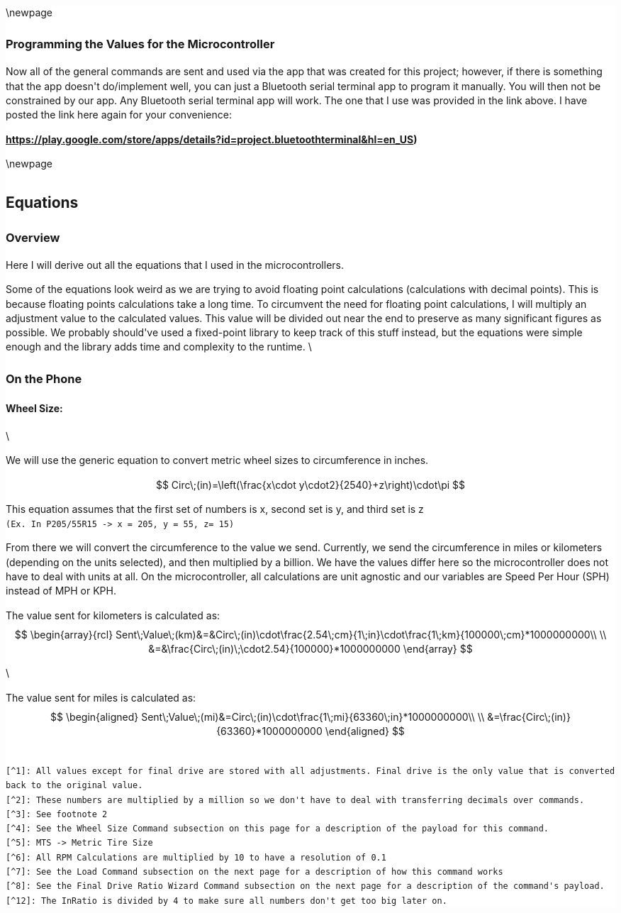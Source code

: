 [^9]: This value is divided by 1,000 in our PID equations.
[^10]: This value is divided by 10,000 in our PID equations.
[^11]: See footnote 10

\newpage

### Programming the Values for the Microcontroller
Now all of the general commands are sent and used via the app that was created for this project; however, if there is something that the app doesn't do/implement well, you can just a Bluetooth serial terminal app to program it manually. You will then not be constrained by our app. Any Bluetooth serial terminal app will work. The one that I use was provided in the link above. I have posted the link here again for your convenience:

__https://play.google.com/store/apps/details?id=project.bluetoothterminal&hl=en_US)__

\newpage

## Equations
### Overview
Here I will derive out all the equations that I used in the microcontrollers.

Some of the equations look weird as we are trying to avoid floating point calculations (calculations with decimal points). This is because floating points calculations take a long time. To circumvent the need for floating point calculations, I will multiply an adjustment value to the calculated values. This value will be divided out near the end to preserve as many significant figures as possible. We probably should've used a fixed-point library to keep track of this stuff instead, but the equations were simple enough and the library adds time and complexity to the runtime.
\ 

### On the Phone
#### Wheel Size:
\ 

We will use the generic equation to convert metric wheel sizes to circumference in inches.

$$
Circ\;(in)=\left(\frac{x\cdot y\cdot2}{2540}+z\right)\cdot\pi
$$

This equation assumes that the first set of numbers is x, second set is y, and third set is z  
```(Ex. In P205/55R15 -> x = 205, y = 55, z= 15)```

From there we will convert the circumference to the value we send. Currently, we send the circumference in miles or kilometers (depending on the units selected), and then multiplied by a billion. We have the values differ here so the microcontroller does not have to deal with units at all. On the microcontroller, all calculations are unit agnostic and our variables are Speed Per Hour (SPH) instead of MPH or KPH.

The value sent for kilometers is calculated as:
$$
\begin{array}{rcl}
Sent\;Value\;(km)&=&Circ\;(in)\cdot\frac{2.54\;cm}{1\;in}\cdot\frac{1\;km}{100000\;cm}*1000000000\\
\\
&=&\frac{Circ\;(in)\;\cdot2.54}{100000}*1000000000
\end{array}
$$

\ 

The value sent for miles is calculated as:
$$
\begin{aligned}
Sent\;Value\;(mi)&=Circ\;(in)\cdot\frac{1\;mi}{63360\;in}*1000000000\\
\\
&=\frac{Circ\;(in)}{63360}*1000000000
\end{aligned}
$$

```

[^1]: All values except for final drive are stored with all adjustments. Final drive is the only value that is converted back to the original value.
[^2]: These numbers are multiplied by a million so we don't have to deal with transferring decimals over commands.
[^3]: See footnote 2
[^4]: See the Wheel Size Command subsection on this page for a description of the payload for this command.
[^5]: MTS -> Metric Tire Size
[^6]: All RPM Calculations are multiplied by 10 to have a resolution of 0.1
[^7]: See the Load Command subsection on the next page for a description of how this command works
[^8]: See the Final Drive Ratio Wizard Command subsection on the next page for a description of the command's payload.
[^12]: The InRatio is divided by 4 to make sure all numbers don't get too big later on.